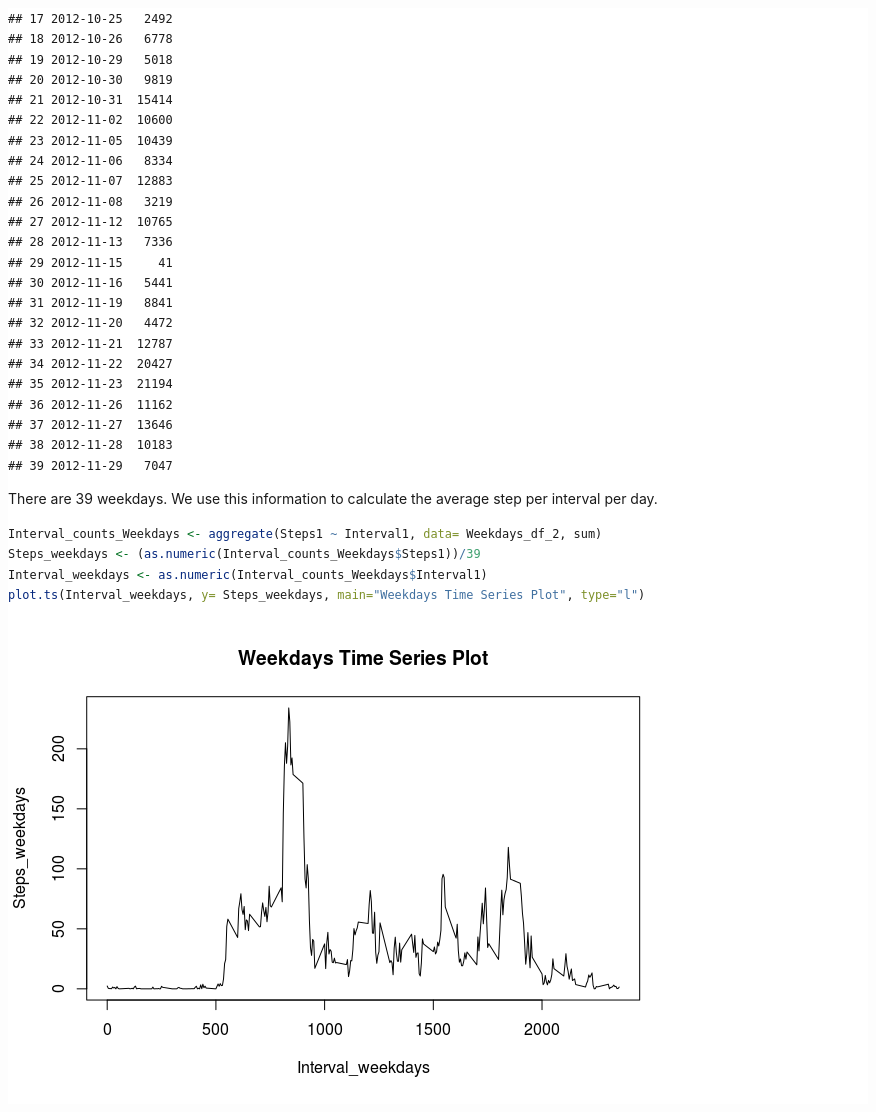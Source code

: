 ```
## 17 2012-10-25   2492
## 18 2012-10-26   6778
## 19 2012-10-29   5018
## 20 2012-10-30   9819
## 21 2012-10-31  15414
## 22 2012-11-02  10600
## 23 2012-11-05  10439
## 24 2012-11-06   8334
## 25 2012-11-07  12883
## 26 2012-11-08   3219
## 27 2012-11-12  10765
## 28 2012-11-13   7336
## 29 2012-11-15     41
## 30 2012-11-16   5441
## 31 2012-11-19   8841
## 32 2012-11-20   4472
## 33 2012-11-21  12787
## 34 2012-11-22  20427
## 35 2012-11-23  21194
## 36 2012-11-26  11162
## 37 2012-11-27  13646
## 38 2012-11-28  10183
## 39 2012-11-29   7047
```

There are 39 weekdays. We use this information to calculate the average step per interval per day. 


```r
Interval_counts_Weekdays <- aggregate(Steps1 ~ Interval1, data= Weekdays_df_2, sum)
Steps_weekdays <- (as.numeric(Interval_counts_Weekdays$Steps1))/39
Interval_weekdays <- as.numeric(Interval_counts_Weekdays$Interval1)
plot.ts(Interval_weekdays, y= Steps_weekdays, main="Weekdays Time Series Plot", type="l")
```

![plot of chunk unnamed-chunk-14](https://github.com/mguizar/RepData_PeerAssessment1/blob/master/figures/unnamed-chunk-14-1.png) 
